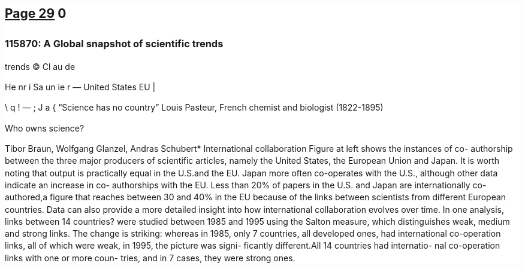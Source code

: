 ## [Page 29](https://demo.humlab.umu.se/courier/115858eng.pdf#page=29) 0

### 115870: A Global snapshot of scientific trends

trends 
© 
Cl
au
de
 
He
nr
i 
Sa
un
ie
r 
— 
United States EU 
| 
   
\ 
q 
! 
— 
; 
J 
a 
{ 
“Science 
has no country” 
Louis Pasteur, 
French chemist and biologist 
(1822-1895) 
  
Who owns science? 
  
Tibor Braun, Wolfgang Glanzel, Andras Schubert* 
International collaboration 
Figure at left shows the instances of co- 
authorship between the three major producers of 
scientific articles, namely the United States, the 
European Union and Japan. It is worth noting 
that output is practically equal in the U.S.and the 
EU. Japan more often co-operates with the U.S., 
although other data indicate an increase in co- 
authorships with the EU. Less than 20% of 
papers in the U.S. and Japan are internationally 
co-authored,a figure that reaches between 30 and 
40% in the EU because of the links between 
scientists from different European countries. 
Data can also provide a more detailed insight 
into how international collaboration evolves over 
time. In one analysis, links between 14 countries? 
were studied between 1985 and 1995 using the 
Salton measure, which distinguishes weak, 
medium and strong links. The change is striking: 
whereas in 1985, only 7 countries, all developed 
ones, had international co-operation links, all of 
which were weak, in 1995, the picture was signi- 
ficantly different.All 14 countries had internatio- 
nal co-operation links with one or more coun- 
tries, and in 7 cases, they were strong ones. 
